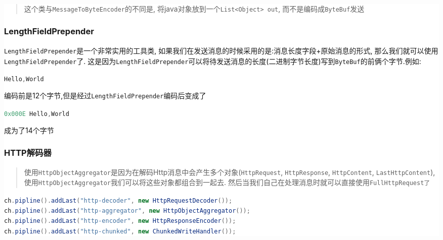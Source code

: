 > 这个类与`MessageToByteEncoder`的不同是, 将java对象放到一个`List<Object> out`, 而不是编码成`ByteBuf`发送

### LengthFieldPrepender
`LengthFieldPrepender`是一个非常实用的工具类, 如果我们在发送消息的时候采用的是:消息长度字段+原始消息的形式, 那么我们就可以使用`LengthFieldPrepender`了. 这是因为`LengthFieldPrepender`可以将待发送消息的长度(二进制字节长度)写到`ByteBuf`的前俩个字节.例如:
```java
Hello,World
```
编码前是12个字节,但是经过`LengthFieldPrepender`编码后变成了
```java
0x000E Hello,World
```
成为了14个字节

### HTTP解码器

> 使用`HttpObjectAggregator`是因为在解码Http消息中会产生多个对象(`HttpRequest`, `HttpResponse`, `HttpContent`, `LastHttpContent`), 使用`HttpObjectAggregator`我们可以将这些对象都组合到一起去. 然后当我们自己在处理消息时就可以直接使用`FullHttpRequest了`

```java
ch.pipline().addLast("http-decoder", new HttpRequestDecoder());
ch.pipline().addLast("http-aggregator", new HttpObjectAggregator());
ch.pipline().addLast("http-encoder", new HttpResponseEncoder());
ch.pipline().addLast("http-chunked", new ChunkedWriteHandler());
```



